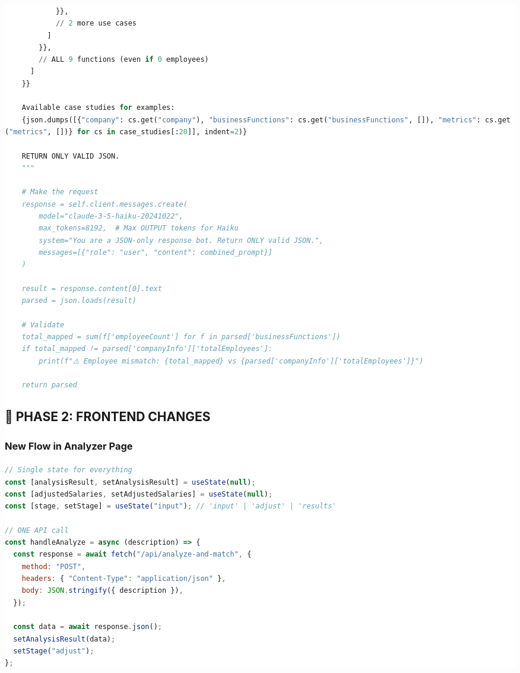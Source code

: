 ```python
            }},
            // 2 more use cases
          ]
        }},
        // ALL 9 functions (even if 0 employees)
      ]
    }}

    Available case studies for examples:
    {json.dumps([{"company": cs.get("company"), "businessFunctions": cs.get("businessFunctions", []), "metrics": cs.get("metrics", [])} for cs in case_studies[:20]], indent=2)}

    RETURN ONLY VALID JSON.
    """

    # Make the request
    response = self.client.messages.create(
        model="claude-3-5-haiku-20241022",
        max_tokens=8192,  # Max OUTPUT tokens for Haiku
        system="You are a JSON-only response bot. Return ONLY valid JSON.",
        messages=[{"role": "user", "content": combined_prompt}]
    )

    result = response.content[0].text
    parsed = json.loads(result)

    # Validate
    total_mapped = sum(f['employeeCount'] for f in parsed['businessFunctions'])
    if total_mapped != parsed['companyInfo']['totalEmployees']:
        print(f"⚠️ Employee mismatch: {total_mapped} vs {parsed['companyInfo']['totalEmployees']}")

    return parsed
```

## 🎨 PHASE 2: FRONTEND CHANGES

### New Flow in Analyzer Page

```jsx
// Single state for everything
const [analysisResult, setAnalysisResult] = useState(null);
const [adjustedSalaries, setAdjustedSalaries] = useState(null);
const [stage, setStage] = useState("input"); // 'input' | 'adjust' | 'results'

// ONE API call
const handleAnalyze = async (description) => {
  const response = await fetch("/api/analyze-and-match", {
    method: "POST",
    headers: { "Content-Type": "application/json" },
    body: JSON.stringify({ description }),
  });

  const data = await response.json();
  setAnalysisResult(data);
  setStage("adjust");
};
```
